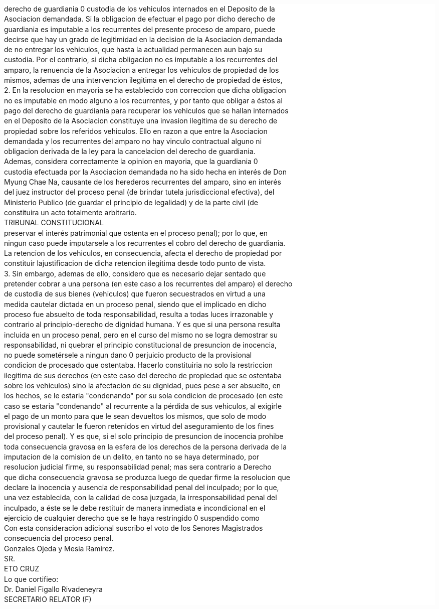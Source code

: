 derecho de guardiania 0 custodia de los vehiculos internados en el Deposito de la  
Asociacion demandada. Si la obligacion de efectuar el pago por dicho derecho de  
guardiania es imputable a los recurrentes del presente proceso de amparo, puede  
decirse que hay un grado de legitimidad en la decision de la Asociacion demandada  
de no entregar los vehiculos, que hasta la actualidad permanecen aun bajo su  
custodia. Por el contrario, si dicha obligacion no es imputable a los recurrentes del  
amparo, la renuencia de la Asociacion a entregar los vehiculos de propiedad de los  
mismos, ademas de una intervencion ilegitima en el derecho de propiedad de éstos,  
2. En la resolucion en mayoria se ha establecido con correccion que dicha obligacion  
no es imputable en modo alguno a los recurrentes, y por tanto que obligar a éstos al  
pago del derecho de guardiania para recuperar los vehiculos que se hallan internados  
en el Deposito de la Asociacion constituye una invasion ilegitima de su derecho de  
propiedad sobre los referidos vehiculos. Ello en razon a que entre la Asociacion  
demandada y los recurrentes del amparo no hay vinculo contractual alguno ni  
obligacion derivada de la ley para la cancelacion del derecho de guardiania.  
Ademas, considera correctamente la opinion en mayoria, que la guardiania 0  
custodia efectuada por la Asociacion demandada no ha sido hecha en interés de Don  
Myung Chae Na, causante de los herederos recurrentes del amparo, sino en interés  
del juez instructor del proceso penal (de brindar tutela jurisdiccional efectiva), del  
Ministerio Publico (de guardar el principio de legalidad) y de la parte civil (de  
constituira un acto totalmente arbitrario.  
TRIBUNAL CONSTITUCIONAL  
preservar el interés patrimonial que ostenta en el proceso penal); por lo que, en  
ningun caso puede imputarsele a los recurrentes el cobro del derecho de guardiania.  
La retencion de los vehiculos, en consecuencia, afecta el derecho de propiedad por  
constituir lajustificacion de dicha retencion ilegitima desde todo punto de vista.  
3. Sin embargo, ademas de ello, considero que es necesario dejar sentado que  
pretender cobrar a una persona (en este caso a los recurrentes del amparo) el derecho  
de custodia de sus bienes (vehiculos) que fueron secuestrados en virtud a una  
medida cautelar dictada en un proceso penal, siendo que el implicado en dicho  
proceso fue absuelto de toda responsabilidad, resulta a todas luces irrazonable y  
contrario al principio-derecho de dignidad humana. Y es que si una persona resulta  
incluida en un proceso penal, pero en el curso del mismo no se logra demostrar su  
responsabilidad, ni quebrar el principio constitucional de presuncion de inocencia,  
no puede sometérsele a ningun dano 0 perjuicio producto de la provisional  
condicion de procesado que ostentaba. Hacerlo constituiria no solo la restriccion  
ilegitima de sus derechos (en este caso del derecho de propiedad que se ostentaba  
sobre los vehiculos) sino la afectacion de su dignidad, pues pese a ser absuelto, en  
los hechos, se le estaria "condenando" por su sola condicion de procesado (en este  
caso se estaria "condenando" al recurrente a la pérdida de sus vehiculos, al exigirle  
el pago de un monto para que le sean devueltos los mismos, que solo de modo  
provisional y cautelar le fueron retenidos en virtud del aseguramiento de los fines  
del proceso penal). Y es que, si el solo principio de presuncion de inocencia prohibe  
toda consecuencia gravosa en la esfera de los derechos de la persona derivada de la  
imputacion de la comision de un delito, en tanto no se haya determinado, por  
resolucion judicial firme, su responsabilidad penal; mas sera contrario a Derecho  
que dicha consecuencia gravosa se produzca luego de quedar firme la resolucion que  
declare la inocencia y ausencia de responsabilidad penal del inculpado; por lo que,  
una vez establecida, con la calidad de cosa juzgada, la irresponsabilidad penal del  
inculpado, a éste se le debe restituir de manera inmediata e incondicional en el  
ejercicio de cualquier derecho que se le haya restringido 0 suspendido como  
Con esta consideracion adicional suscribo el voto de los Senores Magistrados  
consecuencia del proceso penal.  
Gonzales Ojeda y Mesia Ramirez.  
SR.  
ETO CRUZ  
Lo que cortifieo:  
Dr. Daniel Figallo Rivadeneyra  
SECRETARIO RELATOR (F)